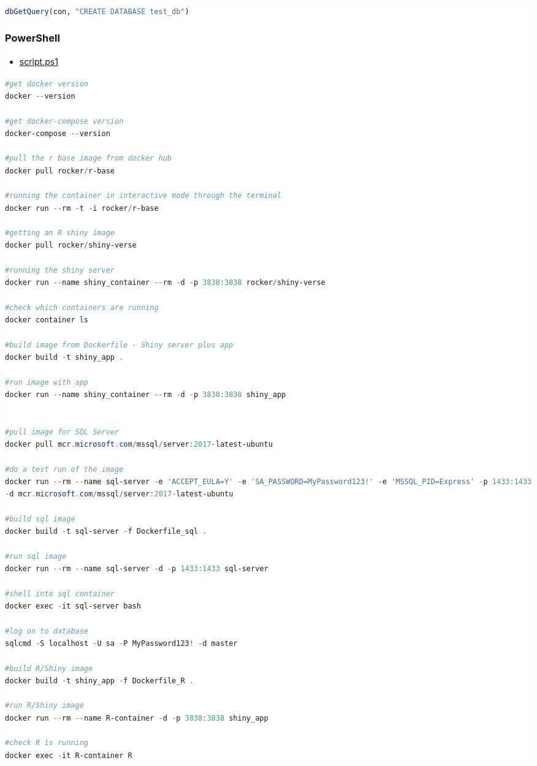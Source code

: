 ````R
dbGetQuery(con, "CREATE DATABASE test_db")
````

### PowerShell

* [script.ps1](https://github.com/viktortat/docker_shiny_mssql/blob/master/script.ps1)

````PowerShell
#get docker version
docker --version

#get docker-compose version
docker-compose --version

#pull the r base image from docker hub
docker pull rocker/r-base

#running the container in interactive mode through the terminal
docker run --rm -t -i rocker/r-base 

#getting an R shiny image
docker pull rocker/shiny-verse

#running the shiny server
docker run --name shiny_container --rm -d -p 3838:3838 rocker/shiny-verse

#check which containers are running
docker container ls  

#build image from Dockerfile - Shiny server plus app
docker build -t shiny_app .

#run image with app
docker run --name shiny_container --rm -d -p 3838:3838 shiny_app


#pull image for SQL Server
docker pull mcr.microsoft.com/mssql/server:2017-latest-ubuntu

#do a test run of the image
docker run --rm --name sql-server -e 'ACCEPT_EULA=Y' -e 'SA_PASSWORD=MyPassword123!' -e 'MSSQL_PID=Express' -p 1433:1433 -d mcr.microsoft.com/mssql/server:2017-latest-ubuntu

#build sql image
docker build -t sql-server -f Dockerfile_sql .

#run sql image
docker run --rm --name sql-server -d -p 1433:1433 sql-server

#shell into sql container
docker exec -it sql-server bash

#log on to database
sqlcmd -S localhost -U sa -P MyPassword123! -d master

#build R/Shiny image
docker build -t shiny_app -f Dockerfile_R .

#run R/Shiny image
docker run --rm --name R-container -d -p 3838:3838 shiny_app

#check R is running
docker exec -it R-container R

````